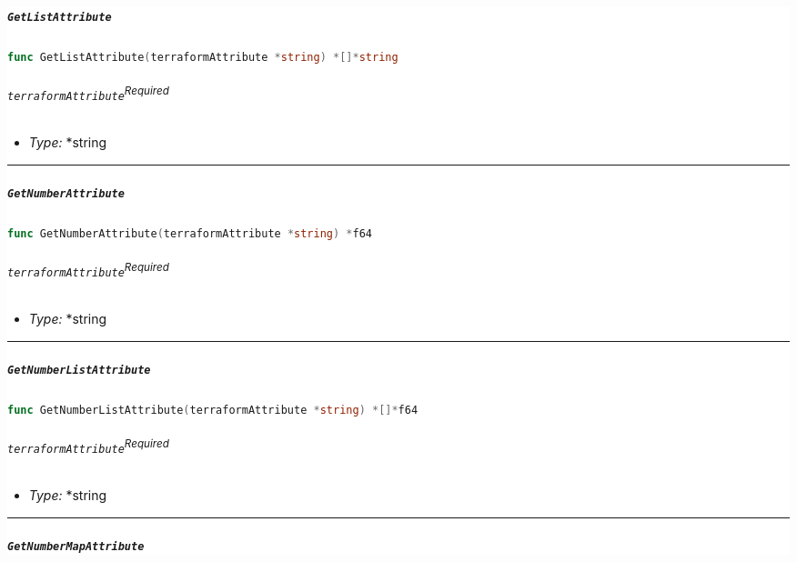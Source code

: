
##### `GetListAttribute` <a name="GetListAttribute" id="@cdktf/provider-databricks.automaticClusterUpdateWorkspaceSetting.AutomaticClusterUpdateWorkspaceSetting.getListAttribute"></a>

```go
func GetListAttribute(terraformAttribute *string) *[]*string
```

###### `terraformAttribute`<sup>Required</sup> <a name="terraformAttribute" id="@cdktf/provider-databricks.automaticClusterUpdateWorkspaceSetting.AutomaticClusterUpdateWorkspaceSetting.getListAttribute.parameter.terraformAttribute"></a>

- *Type:* *string

---

##### `GetNumberAttribute` <a name="GetNumberAttribute" id="@cdktf/provider-databricks.automaticClusterUpdateWorkspaceSetting.AutomaticClusterUpdateWorkspaceSetting.getNumberAttribute"></a>

```go
func GetNumberAttribute(terraformAttribute *string) *f64
```

###### `terraformAttribute`<sup>Required</sup> <a name="terraformAttribute" id="@cdktf/provider-databricks.automaticClusterUpdateWorkspaceSetting.AutomaticClusterUpdateWorkspaceSetting.getNumberAttribute.parameter.terraformAttribute"></a>

- *Type:* *string

---

##### `GetNumberListAttribute` <a name="GetNumberListAttribute" id="@cdktf/provider-databricks.automaticClusterUpdateWorkspaceSetting.AutomaticClusterUpdateWorkspaceSetting.getNumberListAttribute"></a>

```go
func GetNumberListAttribute(terraformAttribute *string) *[]*f64
```

###### `terraformAttribute`<sup>Required</sup> <a name="terraformAttribute" id="@cdktf/provider-databricks.automaticClusterUpdateWorkspaceSetting.AutomaticClusterUpdateWorkspaceSetting.getNumberListAttribute.parameter.terraformAttribute"></a>

- *Type:* *string

---

##### `GetNumberMapAttribute` <a name="GetNumberMapAttribute" id="@cdktf/provider-databricks.automaticClusterUpdateWorkspaceSetting.AutomaticClusterUpdateWorkspaceSetting.getNumberMapAttribute"></a>
